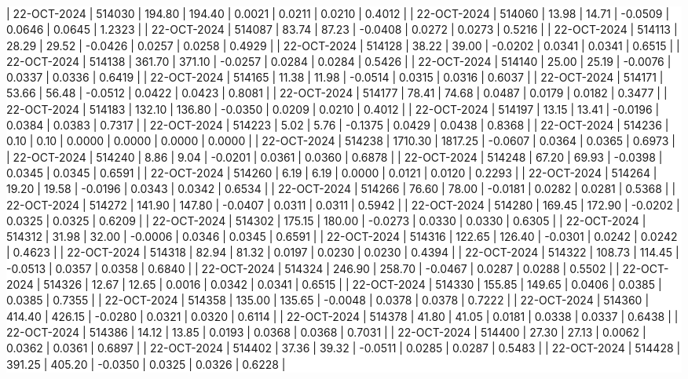 | 22-OCT-2024 | 514030 | 194.80 | 194.40 | 0.0021 | 0.0211 | 0.0210 | 0.4012 |
| 22-OCT-2024 | 514060 | 13.98 | 14.71 | -0.0509 | 0.0646 | 0.0645 | 1.2323 |
| 22-OCT-2024 | 514087 | 83.74 | 87.23 | -0.0408 | 0.0272 | 0.0273 | 0.5216 |
| 22-OCT-2024 | 514113 | 28.29 | 29.52 | -0.0426 | 0.0257 | 0.0258 | 0.4929 |
| 22-OCT-2024 | 514128 | 38.22 | 39.00 | -0.0202 | 0.0341 | 0.0341 | 0.6515 |
| 22-OCT-2024 | 514138 | 361.70 | 371.10 | -0.0257 | 0.0284 | 0.0284 | 0.5426 |
| 22-OCT-2024 | 514140 | 25.00 | 25.19 | -0.0076 | 0.0337 | 0.0336 | 0.6419 |
| 22-OCT-2024 | 514165 | 11.38 | 11.98 | -0.0514 | 0.0315 | 0.0316 | 0.6037 |
| 22-OCT-2024 | 514171 | 53.66 | 56.48 | -0.0512 | 0.0422 | 0.0423 | 0.8081 |
| 22-OCT-2024 | 514177 | 78.41 | 74.68 | 0.0487 | 0.0179 | 0.0182 | 0.3477 |
| 22-OCT-2024 | 514183 | 132.10 | 136.80 | -0.0350 | 0.0209 | 0.0210 | 0.4012 |
| 22-OCT-2024 | 514197 | 13.15 | 13.41 | -0.0196 | 0.0384 | 0.0383 | 0.7317 |
| 22-OCT-2024 | 514223 | 5.02 | 5.76 | -0.1375 | 0.0429 | 0.0438 | 0.8368 |
| 22-OCT-2024 | 514236 | 0.10 | 0.10 | 0.0000 | 0.0000 | 0.0000 | 0.0000 |
| 22-OCT-2024 | 514238 | 1710.30 | 1817.25 | -0.0607 | 0.0364 | 0.0365 | 0.6973 |
| 22-OCT-2024 | 514240 | 8.86 | 9.04 | -0.0201 | 0.0361 | 0.0360 | 0.6878 |
| 22-OCT-2024 | 514248 | 67.20 | 69.93 | -0.0398 | 0.0345 | 0.0345 | 0.6591 |
| 22-OCT-2024 | 514260 | 6.19 | 6.19 | 0.0000 | 0.0121 | 0.0120 | 0.2293 |
| 22-OCT-2024 | 514264 | 19.20 | 19.58 | -0.0196 | 0.0343 | 0.0342 | 0.6534 |
| 22-OCT-2024 | 514266 | 76.60 | 78.00 | -0.0181 | 0.0282 | 0.0281 | 0.5368 |
| 22-OCT-2024 | 514272 | 141.90 | 147.80 | -0.0407 | 0.0311 | 0.0311 | 0.5942 |
| 22-OCT-2024 | 514280 | 169.45 | 172.90 | -0.0202 | 0.0325 | 0.0325 | 0.6209 |
| 22-OCT-2024 | 514302 | 175.15 | 180.00 | -0.0273 | 0.0330 | 0.0330 | 0.6305 |
| 22-OCT-2024 | 514312 | 31.98 | 32.00 | -0.0006 | 0.0346 | 0.0345 | 0.6591 |
| 22-OCT-2024 | 514316 | 122.65 | 126.40 | -0.0301 | 0.0242 | 0.0242 | 0.4623 |
| 22-OCT-2024 | 514318 | 82.94 | 81.32 | 0.0197 | 0.0230 | 0.0230 | 0.4394 |
| 22-OCT-2024 | 514322 | 108.73 | 114.45 | -0.0513 | 0.0357 | 0.0358 | 0.6840 |
| 22-OCT-2024 | 514324 | 246.90 | 258.70 | -0.0467 | 0.0287 | 0.0288 | 0.5502 |
| 22-OCT-2024 | 514326 | 12.67 | 12.65 | 0.0016 | 0.0342 | 0.0341 | 0.6515 |
| 22-OCT-2024 | 514330 | 155.85 | 149.65 | 0.0406 | 0.0385 | 0.0385 | 0.7355 |
| 22-OCT-2024 | 514358 | 135.00 | 135.65 | -0.0048 | 0.0378 | 0.0378 | 0.7222 |
| 22-OCT-2024 | 514360 | 414.40 | 426.15 | -0.0280 | 0.0321 | 0.0320 | 0.6114 |
| 22-OCT-2024 | 514378 | 41.80 | 41.05 | 0.0181 | 0.0338 | 0.0337 | 0.6438 |
| 22-OCT-2024 | 514386 | 14.12 | 13.85 | 0.0193 | 0.0368 | 0.0368 | 0.7031 |
| 22-OCT-2024 | 514400 | 27.30 | 27.13 | 0.0062 | 0.0362 | 0.0361 | 0.6897 |
| 22-OCT-2024 | 514402 | 37.36 | 39.32 | -0.0511 | 0.0285 | 0.0287 | 0.5483 |
| 22-OCT-2024 | 514428 | 391.25 | 405.20 | -0.0350 | 0.0325 | 0.0326 | 0.6228 |
